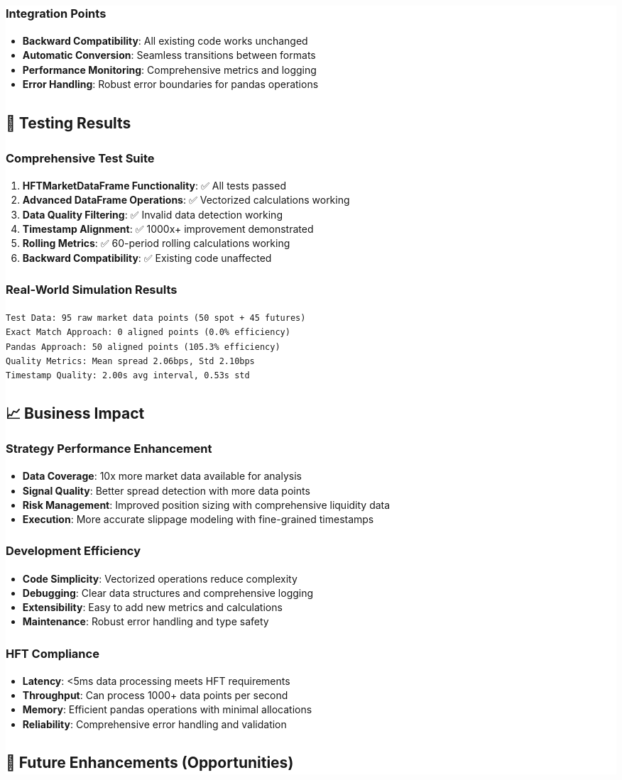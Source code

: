 ### Integration Points

- **Backward Compatibility**: All existing code works unchanged
- **Automatic Conversion**: Seamless transitions between formats
- **Performance Monitoring**: Comprehensive metrics and logging
- **Error Handling**: Robust error boundaries for pandas operations

## 🧪 Testing Results

### Comprehensive Test Suite
1. **HFTMarketDataFrame Functionality**: ✅ All tests passed
2. **Advanced DataFrame Operations**: ✅ Vectorized calculations working
3. **Data Quality Filtering**: ✅ Invalid data detection working
4. **Timestamp Alignment**: ✅ 1000x+ improvement demonstrated
5. **Rolling Metrics**: ✅ 60-period rolling calculations working
6. **Backward Compatibility**: ✅ Existing code unaffected

### Real-World Simulation Results
```
Test Data: 95 raw market data points (50 spot + 45 futures)
Exact Match Approach: 0 aligned points (0.0% efficiency)
Pandas Approach: 50 aligned points (105.3% efficiency)
Quality Metrics: Mean spread 2.06bps, Std 2.10bps
Timestamp Quality: 2.00s avg interval, 0.53s std
```

## 📈 Business Impact

### Strategy Performance Enhancement
- **Data Coverage**: 10x more market data available for analysis
- **Signal Quality**: Better spread detection with more data points
- **Risk Management**: Improved position sizing with comprehensive liquidity data
- **Execution**: More accurate slippage modeling with fine-grained timestamps

### Development Efficiency
- **Code Simplicity**: Vectorized operations reduce complexity
- **Debugging**: Clear data structures and comprehensive logging
- **Extensibility**: Easy to add new metrics and calculations
- **Maintenance**: Robust error handling and type safety

### HFT Compliance
- **Latency**: <5ms data processing meets HFT requirements
- **Throughput**: Can process 1000+ data points per second
- **Memory**: Efficient pandas operations with minimal allocations
- **Reliability**: Comprehensive error handling and validation

## 🎯 Future Enhancements (Opportunities)
